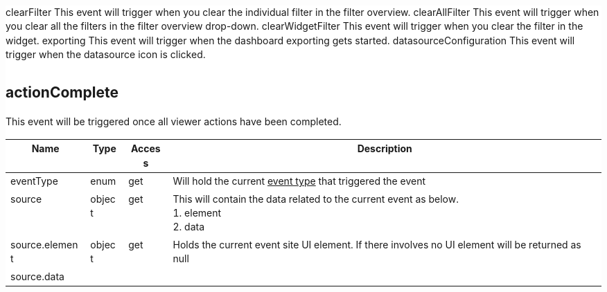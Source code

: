 <tr>
<td class="name">clearFilter</td>
<td class="description">This event will trigger when you clear the individual filter in the filter overview.</td>
</tr>
<tr>
<td class="name">clearAllFilter</td>
<td class="description">This event will trigger when you clear all the filters in the filter overview drop-down.</td>
</tr>
<tr>
<td class="name">clearWidgetFilter</td>
<td class="description">This event will trigger when you clear the filter in the widget.</td>
</tr>
<tr>
<td class="name">exporting</td>
<td class="description">This event will trigger when the dashboard exporting gets started.</td>
</tr>
<tr>
<td class="name">datasourceConfiguration</td>
<td class="description">This event will trigger when the datasource icon is clicked.</td>
</tr>
</tbody>
</table>


## actionComplete
   
This event will be triggered once all viewer actions have been completed.

<table class="params">
<thead>
<tr>
<th>Name</th>
<th>Type</th>
<th>Access</th>
<th>Description</th>
</tr>
</thead>
<tbody>
<tr>
<td class="name">eventType</td>
<td class="type"><ts ref="ej.DashboardViewer.Model"/><span class="param-type">enum</span></td>
<td class="access">get</td>
<td class="description">Will hold the current <a href="/embedding-options/embedding-sdk/embedding-api-reference/events/#event-types">event type</a> that triggered the event</td>
</tr>
<tr>
<td class="name">source</td>
<td class="type"><ts ref="ej.DashboardViewer.Model"/><span class="param-type">object</span></td>
<td class="access">get</td>
<td class="description">This will contain the data related to the current event as below.<br>
1. element<br>
2. data</td>
</tr>
<tr>
<td class="name">source.element</td>
<td class="type"><span class="param-type">object</span></td>
<td class="access">get</td>
<td class="description">Holds the current event site UI element. If there involves no UI element will be returned as null</td>
</tr>
<tr>
<td class="name">source.data</td>